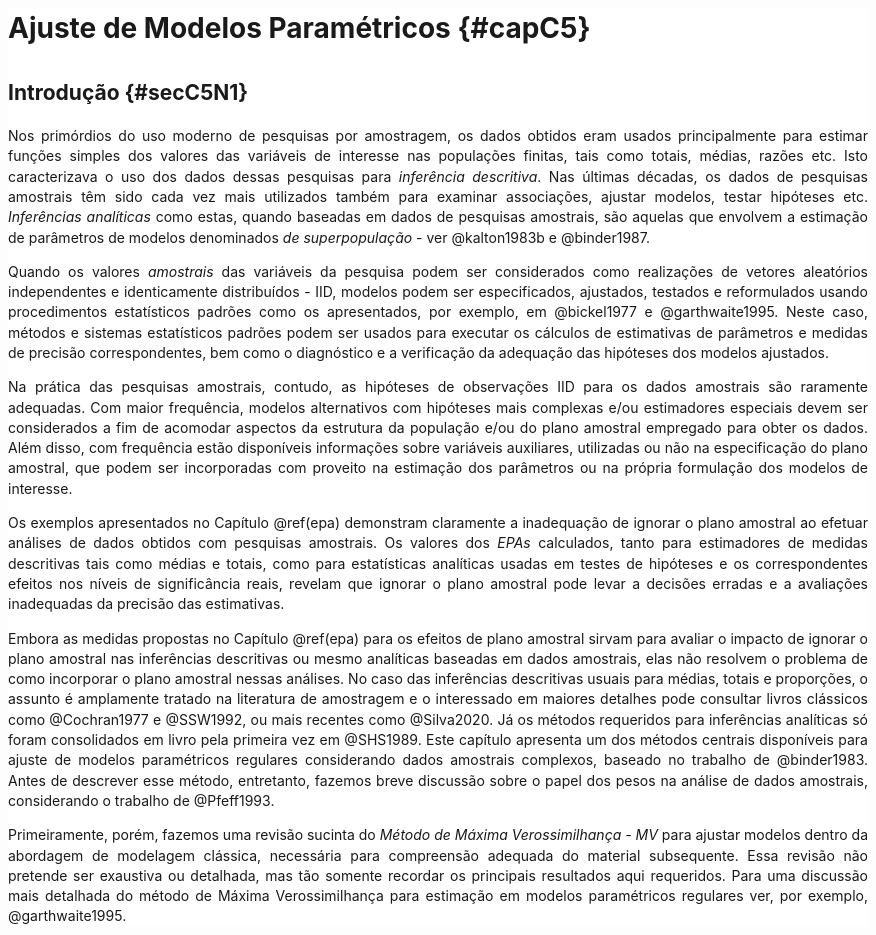 # Ajuste de Modelos Paramétricos {#capC5}

## Introdução {#secC5N1}
<div style="text-align: justify">

Nos primórdios do uso moderno de pesquisas por amostragem, os dados obtidos eram usados principalmente para estimar funções simples dos valores das variáveis de interesse nas populações finitas, tais como totais, médias, razões etc. Isto caracterizava o uso dos dados dessas pesquisas para *inferência descritiva*. Nas últimas décadas, os dados de pesquisas amostrais têm sido cada vez mais utilizados também para examinar associações, ajustar modelos, testar hipóteses etc. *Inferências analíticas* como estas, quando baseadas em dados de pesquisas amostrais, são aquelas que envolvem a estimação de parâmetros de modelos denominados *de superpopulação* - ver @kalton1983b e @binder1987. 

Quando os valores *amostrais* das variáveis da pesquisa podem ser considerados como realizações de vetores aleatórios independentes e identicamente distribuídos - IID, modelos podem ser especificados, ajustados, testados e reformulados usando procedimentos estatísticos padrões como os apresentados, por exemplo, em @bickel1977 e @garthwaite1995. Neste caso, métodos e sistemas estatísticos padrões podem ser usados para executar os cálculos de estimativas de parâmetros e medidas de precisão correspondentes, bem como o diagnóstico e a verificação da adequação das hipóteses dos modelos ajustados.

Na prática das pesquisas amostrais, contudo, as hipóteses de observações IID para os dados amostrais são raramente adequadas. Com maior frequência, modelos alternativos com hipóteses mais complexas e/ou estimadores especiais devem ser considerados a fim de acomodar aspectos da estrutura da população e/ou do plano amostral empregado para obter os dados. Além disso, com frequência estão disponíveis informações sobre variáveis auxiliares, utilizadas ou não na especificação do plano amostral, que podem ser incorporadas com proveito na estimação dos parâmetros ou na própria formulação dos modelos de interesse.

Os exemplos apresentados no Capítulo \@ref(epa) demonstram claramente a inadequação de ignorar o plano amostral ao efetuar análises de dados obtidos com pesquisas amostrais. Os valores dos $EPAs$ calculados, tanto para estimadores de medidas descritivas tais como médias e totais, como para estatísticas analíticas usadas em testes de hipóteses e os correspondentes efeitos nos níveis de significância reais, revelam que ignorar o plano amostral pode levar a decisões erradas e a avaliações inadequadas da precisão das estimativas.

Embora as medidas propostas no Capítulo \@ref(epa) para os efeitos de plano amostral sirvam para avaliar o impacto de ignorar o plano amostral nas inferências descritivas ou mesmo analíticas baseadas em dados amostrais, elas não resolvem o problema de como incorporar o plano amostral nessas análises. No caso das inferências descritivas usuais para médias, totais e proporções, o assunto é amplamente tratado na literatura de amostragem e o interessado em maiores detalhes pode consultar livros clássicos como @Cochran1977 e @SSW1992, ou mais recentes como @Silva2020. Já os métodos requeridos para inferências analíticas só foram consolidados em livro pela primeira vez em @SHS1989. Este capítulo apresenta um dos métodos centrais disponíveis para ajuste de modelos paramétricos regulares considerando dados amostrais complexos, baseado no trabalho de @binder1983. Antes de descrever esse método, entretanto, fazemos breve discussão sobre o papel dos pesos na análise de dados amostrais, considerando o trabalho de @Pfeff1993.

Primeiramente, porém, fazemos uma revisão sucinta do *Método de Máxima Verossimilhança - MV* para ajustar modelos dentro da abordagem de modelagem clássica, necessária para compreensão adequada do material subsequente. Essa revisão não pretende ser exaustiva ou detalhada, mas tão somente recordar os principais resultados aqui requeridos. Para uma discussão mais detalhada do método de Máxima Verossimilhança para estimação em modelos paramétricos regulares ver, por exemplo, @garthwaite1995.
